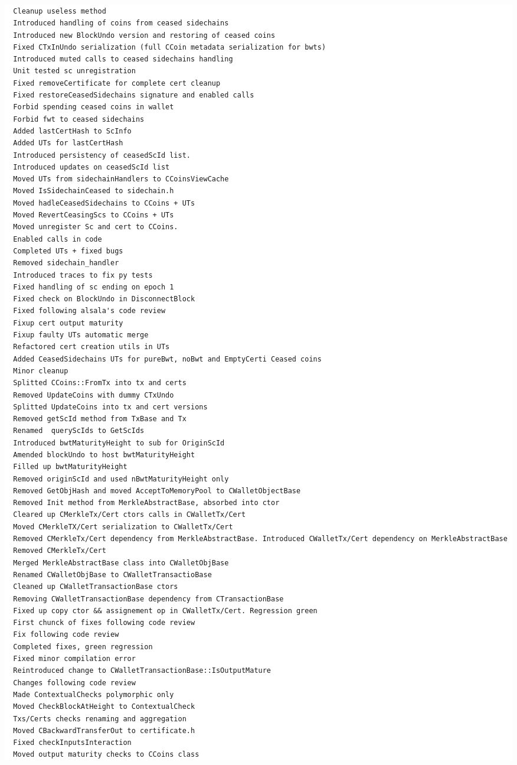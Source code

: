       Cleanup useless method
      Introduced handling of coins from ceased sidechains
      Introduced new BlockUndo version and restoring of ceased coins
      Fixed CTxInUndo serialization (full CCoin metadata serialization for bwts)
      Introduced muted calls to ceased sidechains handling
      Unit tested sc unregistration
      Fixed removeCertificate for complete cert cleanup
      Fixed restoreCeasedSidechains signature and enabled calls
      Forbid spending ceased coins in wallet
      Forbid fwt to ceased sidechains
      Added lastCertHash to ScInfo
      Added UTs for lastCertHash
      Introduced persistency of ceasedScId list.
      Introduced updates on ceasedScId list
      Moved UTs from sidechainHandlers to CCoinsViewCache
      Moved IsSidechainCeased to sidechain.h
      Moved hadleCeasedSidechains to CCoins + UTs
      Moved RevertCeasingScs to CCoins + UTs
      Moved unregister Sc and cert to CCoins.
      Enabled calls in code
      Completed UTs + fixed bugs
      Removed sidechain_handler
      Introduced traces to fix py tests
      Fixed handling of sc ending on epoch 1
      Fixed check on BlockUndo in DisconnectBlock
      Fixed following alsala's code review
      Fixup cert output maturity
      Fixup faulty UTs automatic merge
      Refactored cert creation utils in UTs
      Added CeasedSidechains UTs for pureBwt, noBwt and EmptyCerti Ceased coins
      Minor cleanup
      Splitted CCoins::FromTx into tx and certs
      Removed UpdateCoins with dummy CTxUndo
      Splitted UpdateCoins into tx and cert versions
      Removed getScId method from TxBase and Tx
      Renamed  queryScIds to GetScIds
      Introduced bwtMaturityHeight to sub for OriginScId
      Amended blockUndo to host bwtMaturityHeight
      Filled up bwtMaturityHeight
      Removed originScId and used nBwtMaturityHeight only
      Removed GetObjHash and moved AcceptToMemoryPool to CWalletObjectBase
      Removed Init method from MerkleAbstractBase, absorbed into ctor
      Cleared up CMerkleTx/Cert ctors calls in CWalletTx/Cert
      Moved CMerkleTX/Cert serialization to CWalletTx/Cert
      Removed CMerkleTx/Cert dependency from MerkleAbstractBase. Introduced CWalletTx/Cert dependency on MerkleAbstractBase
      Removed CMerkleTx/Cert
      Merged MerkleAbstractBase class into CWalletObjBase
      Renamed CWalletObjBase to CWalletTransactioBase
      Cleaned up CWalletTransactionBase ctors
      Removing CWalletTransactionBase dependency from CTransactionBase
      Fixed up copy ctor && assignement op in CWalletTx/Cert. Regression green
      First chunck of fixes following code review
      Fix following code review
      Completed fixes, green regression
      Fixed minor compilation error
      Reintroduced change to CWalletTransactionBase::IsOutputMature
      Changes following code review
      Made ContextualChecks polymorphic only
      Moved CheckBlockAtHeight to ContextualCheck
      Txs/Certs checks renaming and aggregation
      Moved CBackwardTransferOut to certificate.h
      Fixed checkInputsInteraction
      Moved output maturity checks to CCoins class